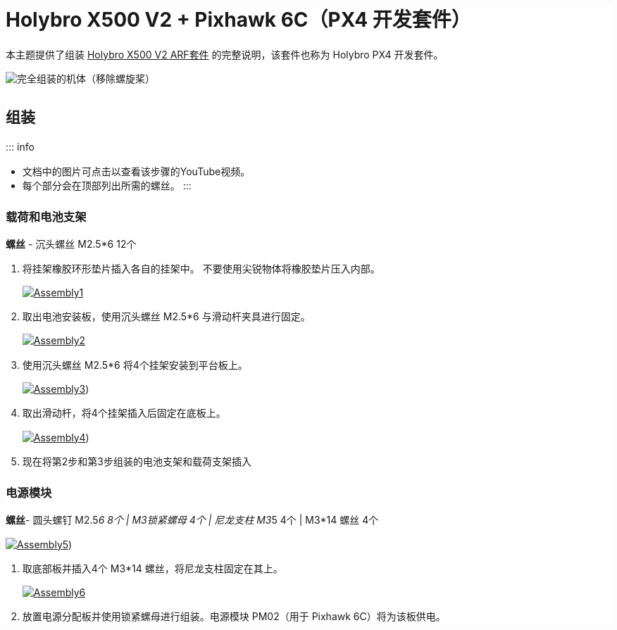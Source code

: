

# Holybro X500 V2 + Pixhawk 6C（PX4 开发套件）

本主题提供了组装 [Holybro X500 V2 ARF套件](https://holybro.com/collections/x500-kits) 的完整说明，该套件也称为 Holybro PX4 开发套件。

![完全组装的机体（移除螺旋桨）](../../assets/airframes/multicopter/x500_v2_holybro_pixhawk6c/kit_no_props.jpg)

## 组装

::: info
- 文档中的图片可点击以查看该步骤的YouTube视频。
- 每个部分会在顶部列出所需的螺丝。
:::

### 载荷和电池支架

**螺丝** - 沉头螺丝 M2.5*6 12个

1. 将挂架橡胶环形垫片插入各自的挂架中。
   不要使用尖锐物体将橡胶垫片压入内部。

   [![Assembly1](../../assets/airframes/multicopter/x500_v2_holybro_pixhawk6c/assembly1.png)](https://www.youtube.com/watch?v=4Tid-FCP_aI)

1. 取出电池安装板，使用沉头螺丝 M2.5*6 与滑动杆夹具进行固定。

   [![Assembly2](../../assets/airframes/multicopter/x500_v2_holybro_pixhawk6c/assembly2.png)](https://youtu.be/9E-rld6tPWQ)

1. 使用沉头螺丝 M2.5*6 将4个挂架安装到平台板上。

   [![Assembly3](../../assets/airframes/multicopter/x500_v2_holybro_pixhawk6c/assembly3.png)](https://youtu.be/4qIBABc9KsY))

1. 取出滑动杆，将4个挂架插入后固定在底板上。

   [![Assembly4](../../assets/airframes/multicopter/x500_v2_holybro_pixhawk6c/assembly4.png)](https://youtu.be/CFx6Ct7FCIc))

1. 现在将第2步和第3步组装的电池支架和载荷支架插入

### 电源模块

**螺丝**- 圆头螺钉 M2.5*6 8个 | M3锁紧螺母 4个 | 尼龙支柱 M3*5 4个 | M3*14 螺丝 4个

   [![Assembly5](../../assets/airframes/multicopter/x500_v2_holybro_pixhawk6c/assembly5.png)](https://youtu.be/0knU3Q_opEo))

1. 取底部板并插入4个 M3*14 螺丝，将尼龙支柱固定在其上。

   [![Assembly6](../../assets/airframes/multicopter/x500_v2_holybro_pixhawk6c/assembly6.png)](https://youtu.be/IfsMXTr3Uy4)

1. 放置电源分配板并使用锁紧螺母进行组装。电源模块 PM02（用于 Pixhawk 6C）将为该板供电。
